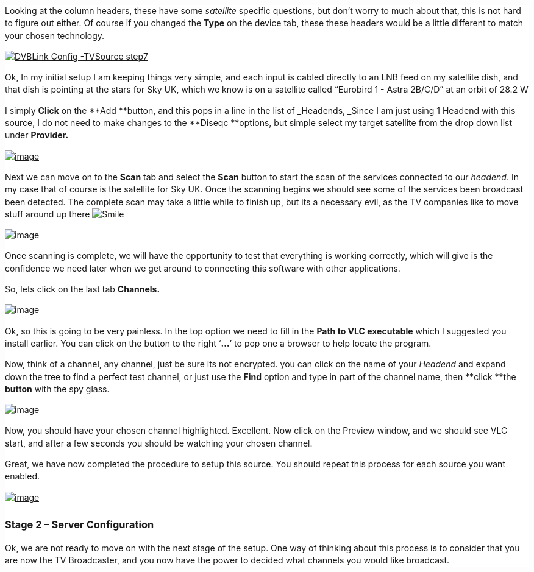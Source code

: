 Looking at the column headers, these have some _satellite_ specific questions, but don’t worry to much about that, this is not hard to figure out either. Of course if you changed the **Type** on the device tab, these these headers would be a little different to match your chosen technology.

[![DVBLink Config -TVSource step7](/assets/posts/2010/10/DVBLinkConfigTVSourcestep7_thumb.png)](/assets/posts/2010/10/DVBLinkConfigTVSourcestep7.png)

Ok, In my initial setup I am keeping things very simple, and each input is cabled directly to an LNB feed on my satellite dish, and that dish is pointing at the stars for Sky UK, which we know is on a satellite called “Eurobird 1 - Astra 2B/C/D” at an orbit of 28.2 W

I simply **Click** on the **Add **button, and this pops in a line in the list of _Headends, _Since I am just using 1 Headend with this source, I do not need to make changes to the **Diseqc **options, but simple select my target satellite from the drop down list under **Provider.**

[![image](/assets/posts/2010/10/image_thumb44.png)](/assets/posts/2010/10/image44.png)

Next we can move on to the **Scan** tab and select the **Scan** button to start the scan of the services connected to our _headend_. In my case that of course is the satellite for Sky UK. Once the scanning begins we should see some of the services been broadcast been detected. The complete scan may take a little while to finish up, but its a necessary evil, as the TV companies like to move stuff around up there ![Smile](/assets/posts/2010/10/wlEmoticonsmile.png)

[![image](http://albal21.files.wordpress.com/2010/01/image73_thumb.png?w=593&h=484)](http://albal21.files.wordpress.com/2010/01/image73.png)

Once scanning is complete, we will have the opportunity to test that everything is working correctly, which will give is the confidence we need later when we get around to connecting this software with other applications.

So, lets click on the last tab **Channels.**

[![image](/assets/posts/2010/10/image_thumb45.png)](/assets/posts/2010/10/image45.png)

Ok, so this is going to be very painless. In the top option we need to fill in the **Path to VLC executable** which I suggested you install earlier. You can click on the button to the right ‘**…**’ to pop one a browser to help locate the program.

Now, think of a channel, any channel, just be sure its not encrypted. you can click on the name of your _Headend_ and expand down the tree to find a perfect test channel, or just use the **Find** option and type in part of the channel name, then **click **the **button** with the spy glass.

[![image](/assets/posts/2010/10/image_thumb46.png)](/assets/posts/2010/10/image46.png)

Now, you should have your chosen channel highlighted. Excellent. Now click on the Preview window, and we should see VLC start, and after a few seconds you should be watching your chosen channel.

Great, we have now completed the procedure to setup this source. You should repeat this process for each source you want enabled.

[![image](/assets/posts/2010/10/image_thumb47.png)](/assets/posts/2010/10/image47.png)

### Stage 2 – Server Configuration

Ok, we are not ready to move on with the next stage of the setup. One way of thinking about this process is to consider that you are now the TV Broadcaster, and you now have the power to decided what channels you would like broadcast.

